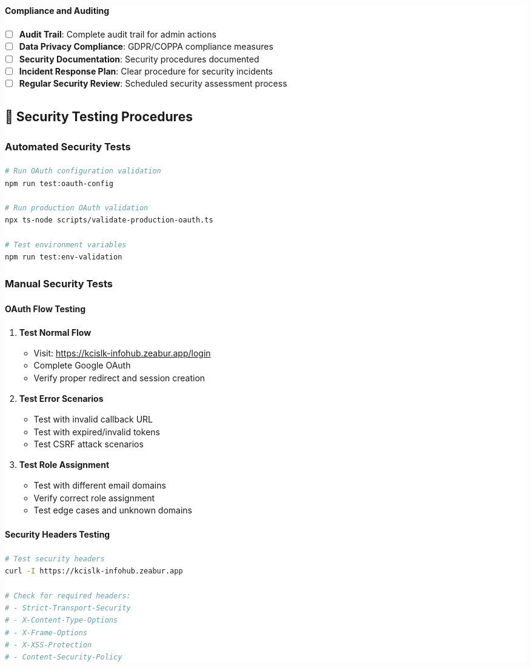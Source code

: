 #### Compliance and Auditing
- [ ] **Audit Trail**: Complete audit trail for admin actions
- [ ] **Data Privacy Compliance**: GDPR/COPPA compliance measures
- [ ] **Security Documentation**: Security procedures documented
- [ ] **Incident Response Plan**: Clear procedure for security incidents
- [ ] **Regular Security Review**: Scheduled security assessment process

## 🧪 Security Testing Procedures

### Automated Security Tests
```bash
# Run OAuth configuration validation
npm run test:oauth-config

# Run production OAuth validation
npx ts-node scripts/validate-production-oauth.ts

# Test environment variables
npm run test:env-validation
```

### Manual Security Tests

#### OAuth Flow Testing
1. **Test Normal Flow**
   - Visit: https://kcislk-infohub.zeabur.app/login
   - Complete Google OAuth
   - Verify proper redirect and session creation

2. **Test Error Scenarios**
   - Test with invalid callback URL
   - Test with expired/invalid tokens
   - Test CSRF attack scenarios

3. **Test Role Assignment**
   - Test with different email domains
   - Verify correct role assignment
   - Test edge cases and unknown domains

#### Security Headers Testing
```bash
# Test security headers
curl -I https://kcislk-infohub.zeabur.app

# Check for required headers:
# - Strict-Transport-Security
# - X-Content-Type-Options
# - X-Frame-Options
# - X-XSS-Protection
# - Content-Security-Policy
```
